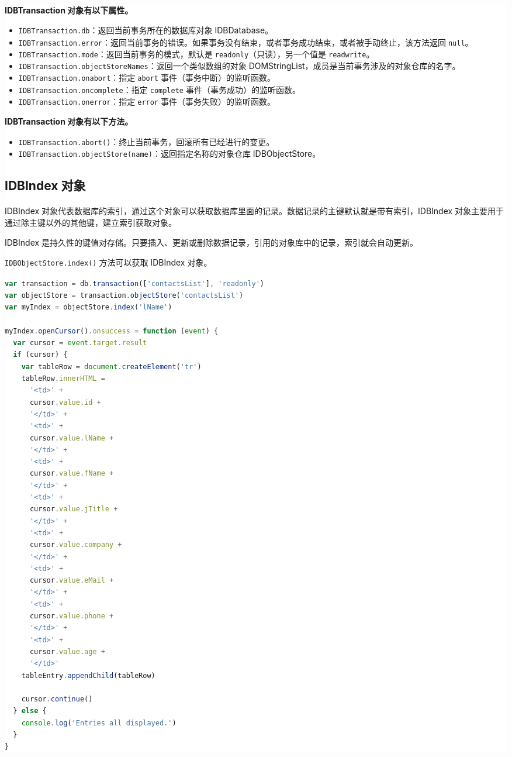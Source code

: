 **IDBTransaction 对象有以下属性。**

- `IDBTransaction.db`：返回当前事务所在的数据库对象 IDBDatabase。
- `IDBTransaction.error`：返回当前事务的错误。如果事务没有结束，或者事务成功结束，或者被手动终止，该方法返回 `null`。
- `IDBTransaction.mode`：返回当前事务的模式，默认是 `readonly`（只读），另一个值是 `readwrite`。
- `IDBTransaction.objectStoreNames`：返回一个类似数组的对象 DOMStringList，成员是当前事务涉及的对象仓库的名字。
- `IDBTransaction.onabort`：指定 `abort` 事件（事务中断）的监听函数。
- `IDBTransaction.oncomplete`：指定 `complete` 事件（事务成功）的监听函数。
- `IDBTransaction.onerror`：指定 `error` 事件（事务失败）的监听函数。

**IDBTransaction 对象有以下方法。**

- `IDBTransaction.abort()`：终止当前事务，回滚所有已经进行的变更。
- `IDBTransaction.objectStore(name)`：返回指定名称的对象仓库 IDBObjectStore。

## IDBIndex 对象

IDBIndex 对象代表数据库的索引，通过这个对象可以获取数据库里面的记录。数据记录的主键默认就是带有索引，IDBIndex 对象主要用于通过除主键以外的其他键，建立索引获取对象。

IDBIndex 是持久性的键值对存储。只要插入、更新或删除数据记录，引用的对象库中的记录，索引就会自动更新。

`IDBObjectStore.index()` 方法可以获取 IDBIndex 对象。

```js
var transaction = db.transaction(['contactsList'], 'readonly')
var objectStore = transaction.objectStore('contactsList')
var myIndex = objectStore.index('lName')

myIndex.openCursor().onsuccess = function (event) {
  var cursor = event.target.result
  if (cursor) {
    var tableRow = document.createElement('tr')
    tableRow.innerHTML =
      '<td>' +
      cursor.value.id +
      '</td>' +
      '<td>' +
      cursor.value.lName +
      '</td>' +
      '<td>' +
      cursor.value.fName +
      '</td>' +
      '<td>' +
      cursor.value.jTitle +
      '</td>' +
      '<td>' +
      cursor.value.company +
      '</td>' +
      '<td>' +
      cursor.value.eMail +
      '</td>' +
      '<td>' +
      cursor.value.phone +
      '</td>' +
      '<td>' +
      cursor.value.age +
      '</td>'
    tableEntry.appendChild(tableRow)

    cursor.continue()
  } else {
    console.log('Entries all displayed.')
  }
}
```
